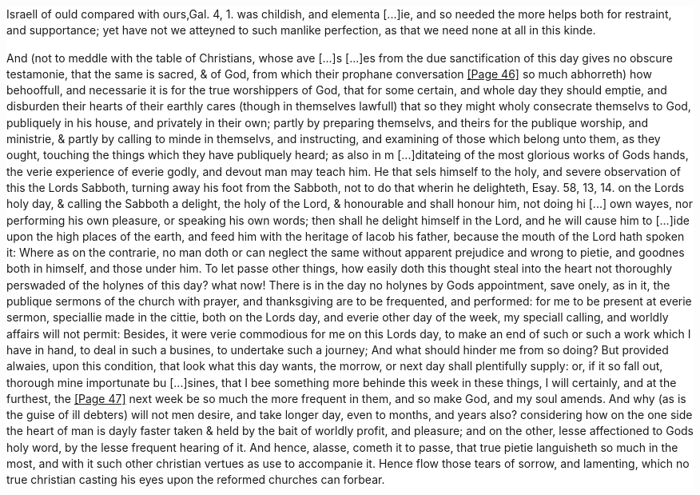 Israell of ould compared with ours,Gal. 4, 1. was childish, and elementa
[...]ie, and so needed the more helps both for restraint, and supportance; yet
have not we atteyned to such manlike perfection, as that we need none at all
in this kinde.

And (not to meddle with the table of Christians, whose ave [...]s [...]es from
the due sanctification of this day gives no obscure testamonie, that the same
is sacred, & of God, from which their prophane con­versation [[Page
46]](http://eebo.chadwyck.com/downloadtiff?vid=3102&page=24) so much
abhorreth) how behooffull, and necessarie it is for the true worshippers of
God, that for some certain, and whole day they should emptie, and disburden
their hearts of their earthly cares (though in themselves lawfull) that so
they might wholy con­secrate themselvs to God, publiquely in his house, and
privately in their own; partly by preparing themselvs, and theirs for the
pub­lique worship, and ministrie, & partly by calling to minde in them­selvs,
and instructing, and examining of those which belong unto them, as they ought,
touching the things which they have publique­ly heard; as also in m
[...]ditateing of the most glorious works of Gods hands, the verie experience
of everie godly, and devout man may teach him. He that sels himself to the
holy, and severe obser­vation of this the Lords Sabboth, turning away his foot
from the Sab­both, not to do that wherin he delighteth, Esay. 58, 13, 14. on
the Lords holy day, & calling the Sabboth a delight, the holy of the Lord, &
honourable and shall honour him, not doing hi [...] own wayes, nor performing
his own pleasure, or speak­ing his own words; then shall he delight himself in
the Lord, and he will cause him to  [...]ide upon the high places of the
earth, and feed him with the heritage of Iacob his father, because the mouth
of the Lord hath spoken it: Where as on the contrarie, no man doth or can
neglect the same without apparent prejudice and wrong to pietie, and goodnes
both in himself, and those under him. To let passe other things, how easily
doth this thought steal into the heart not thoroughly perswa­ded of the
holynes of this day? what now! There is in the day no holynes by Gods
appointment, save onely, as in it, the publique sermons of the church with
prayer, and thanksgiving are to be fre­quented, and performed: for me to be
present at everie sermon, speciallie made in the cittie, both on the Lords
day, and everie o­ther day of the week, my speciall calling, and worldly
affairs will not permit: Besides, it were verie commodious for me on this
Lords day, to make an end of such or such a work which I have in hand, to deal
in such a busines, to undertake such a journey; And what should hinder me from
so doing? But provided alwaies, up­on this condition, that look what this day
wants, the morrow, or next day shall plentifully supply: or, if it so fall
out, thorough mine importunate bu [...]sines, that I bee something more
behinde this week in these things, I will certainly, and at the furthest, the
[[Page 47]](http://eebo.chadwyck.com/downloadtiff?vid=3102&page=24) next week
be so much the more frequent in them, and so make God, and my soul amends. And
why (as is the guise of ill debters) will not men desire, and take longer day,
even to months, and years also? considering how on the one side the heart of
man is dayly faster taken & held by the bait of worldly profit, and pleasure;
and on the other, lesse affectioned to Gods holy word, by the lesse fre­quent
hearing of it. And hence, alasse, cometh it to passe, that true pietie
languisheth so much in the most, and with it such other christian vertues as
use to accompanie it. Hence flow those tears of sorrow, and lamenting, which
no true christian casting his eyes upon the reformed churches can forbear.
